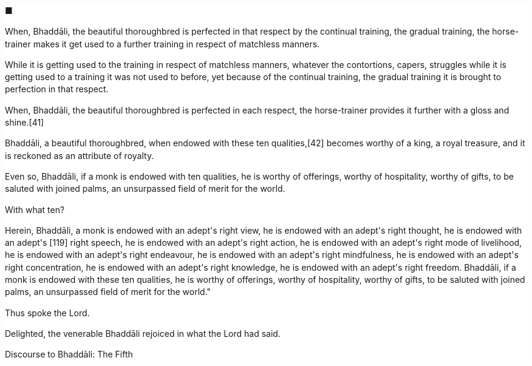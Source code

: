  ■

 When, Bhaddāli, the beautiful thoroughbred is perfected in that respect
 by the continual training,
 the gradual training,
 the horse-trainer makes it get used to a further training
 in respect of matchless manners.

 While it is getting used to the training
 in respect of matchless manners,
 whatever the contortions,
 capers,
 struggles
 while it is getting used to a training
 it was not used to before,
 yet because of the continual training,
 the gradual training
 it is brought to perfection in that respect.

 When, Bhaddāli, the beautiful thoroughbred is perfected in each respect,
 the horse-trainer provides it further
 with a gloss and shine.[41]

 Bhaddāli, a beautiful thoroughbred,
 when endowed with these ten qualities,[42]
 becomes worthy of a king,
 a royal treasure,
 and it is reckoned as an attribute of royalty.

 Even so, Bhaddāli,
 if a monk is endowed with ten qualities,
 he is worthy of offerings,
 worthy of hospitality,
 worthy of gifts,
 to be saluted with joined palms,
 an unsurpassed field of merit for the world.

 With what ten?

 Herein, Bhaddāli, a monk is endowed with an adept's right view,
 he is endowed with an adept's right thought,
 he is endowed with an adept's [119] right speech,
 he is endowed with an adept's right action,
 he is endowed with an adept's right mode of livelihood,
 he is endowed with an adept's right endeavour,
 he is endowed with an adept's right mindfulness,
 he is endowed with an adept's right concentration,
 he is endowed with an adept's right knowledge,
 he is endowed with an adept's right freedom.
 Bhaddāli, if a monk is endowed with these ten qualities,
 he is worthy of offerings,
 worthy of hospitality,
 worthy of gifts,
 to be saluted with joined palms,
 an unsurpassed field of merit for the world."

 Thus spoke the Lord.

 Delighted, the venerable Bhaddāli rejoiced in what the Lord had said.

 Discourse to Bhaddāli:
 The Fifth
